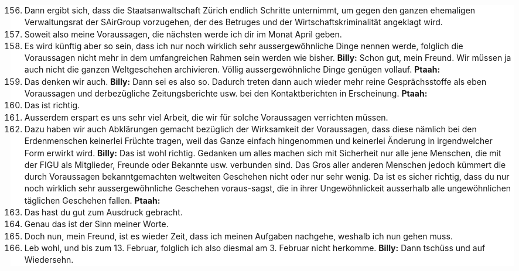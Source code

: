 156. Dann ergibt sich, dass die Staatsanwaltschaft Zürich endlich Schritte unternimmt, um gegen den ganzen ehemaligen Verwaltungsrat der SAirGroup vorzugehen, der des Betruges und der Wirtschaftskriminalität angeklagt wird.
157. Soweit also meine Voraussagen, die nächsten werde ich dir im Monat April geben.
158. Es wird künftig aber so sein, dass ich nur noch wirklich sehr aussergewöhnliche Dinge nennen werde, folglich die Voraussagen nicht mehr in dem umfangreichen Rahmen sein werden wie bisher.
**Billy:**
Schon gut, mein Freund. Wir müssen ja auch nicht die ganzen Weltgeschehen archivieren. Völlig aussergewöhnliche Dinge genügen vollauf.
**Ptaah:**
159. Das denken wir auch.
**Billy:**
Dann sei es also so. Dadurch treten dann auch wieder mehr reine Gesprächsstoffe als eben Voraussagen und derbezügliche Zeitungsberichte usw. bei den Kontaktberichten in Erscheinung.
**Ptaah:**
160. Das ist richtig.
161. Ausserdem erspart es uns sehr viel Arbeit, die wir für solche Voraussagen verrichten müssen.
162. Dazu haben wir auch Abklärungen gemacht bezüglich der Wirksamkeit der Voraussagen, dass diese nämlich bei den Erdenmenschen keinerlei Früchte tragen, weil das Ganze einfach hingenommen und keinerlei Änderung in irgendwelcher Form erwirkt wird.
**Billy:**
Das ist wohl richtig. Gedanken um alles machen sich mit Sicherheit nur alle jene Menschen, die mit der FIGU als Mitglieder, Freunde oder Bekannte usw. verbunden sind. Das Gros aller anderen Menschen jedoch kümmert die durch Voraussagen bekanntgemachten weltweiten Geschehen nicht oder nur sehr wenig. Da ist es sicher richtig, dass du nur noch wirklich sehr aussergewöhnliche Geschehen voraus-sagst, die in ihrer Ungewöhnlickeit ausserhalb alle ungewöhnlichen täglichen Geschehen fallen.
**Ptaah:**
163. Das hast du gut zum Ausdruck gebracht.
164. Genau das ist der Sinn meiner Worte.
165. Doch nun, mein Freund, ist es wieder Zeit, dass ich meinen Aufgaben nachgehe, weshalb ich nun gehen muss.
166. Leb wohl, und bis zum 13. Februar, folglich ich also diesmal am 3. Februar nicht herkomme.
**Billy:**
Dann tschüss und auf Wiedersehn.